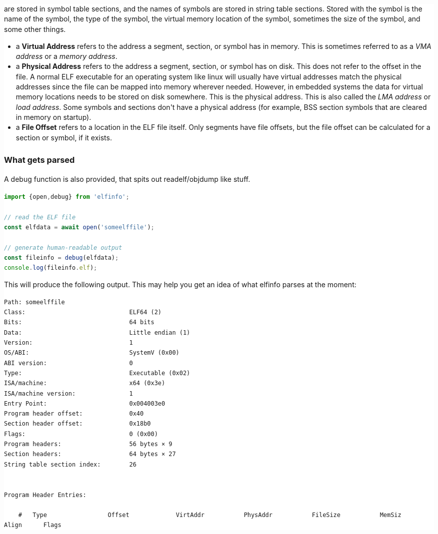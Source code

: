   are stored in symbol table sections, and the names of symbols are stored in string table sections. Stored with the symbol is the
  name of the symbol, the type of the symbol, the virtual memory location of the symbol, sometimes the size of the symbol,
  and some other things.
- a **Virtual Address** refers to the address a segment, section, or symbol has in memory. This is sometimes referred
  to as a *VMA address* or a *memory address*.
- a **Physical Address** refers to the address a segment, section, or symbol has on disk. This does not refer to the
  offset in the file. A normal ELF executable for an operating system like linux will usually have virtual addresses
  match the physical addresses since the file can be mapped into memory wherever needed. However, in embedded systems
  the data for virtual memory locations needs to be stored on disk somewhere. This is the physical address. This is
  also called the *LMA address* or *load address*.  Some symbols and sections don't have a physical address (for example,
  BSS section symbols that are cleared in memory on startup).
- a **File Offset** refers to a location in the ELF file itself. Only segments have file offsets, but the file offset
  can be calculated for a section or symbol, if it exists.

### What gets parsed
A debug function is also provided, that spits out readelf/objdump like stuff.

```js
import {open,debug} from 'elfinfo';

// read the ELF file
const elfdata = await open('someelffile');

// generate human-readable output
const fileinfo = debug(elfdata);
console.log(fileinfo.elf);
```

This will produce the following output. This may help you get an idea of what elfinfo parses at the moment:

```
Path: someelffile
Class:                             ELF64 (2)
Bits:                              64 bits
Data:                              Little endian (1)
Version:                           1
OS/ABI:                            SystemV (0x00)
ABI version:                       0
Type:                              Executable (0x02)
ISA/machine:                       x64 (0x3e)
ISA/machine version:               1
Entry Point:                       0x004003e0
Program header offset:             0x40
Section header offset:             0x18b0
Flags:                             0 (0x00)
Program headers:                   56 bytes × 9
Section headers:                   64 bytes × 27
String table section index:        26


Program Header Entries:

    #   Type                 Offset             VirtAddr           PhysAddr           FileSize           MemSiz             Align      Flags
```